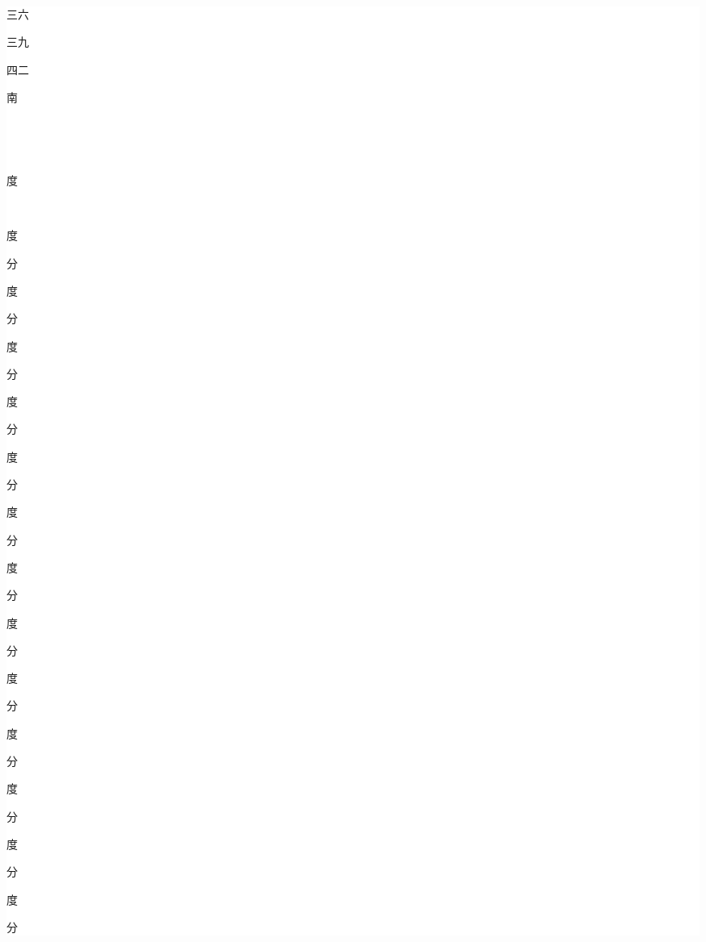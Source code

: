 三六

三九

四二

南

　

　

度

&nbsp;

度

分

度

分

度

分

度

分

度

分

度

分

度

分

度

分

度

分

度

分

度

分

度

分

度

分
